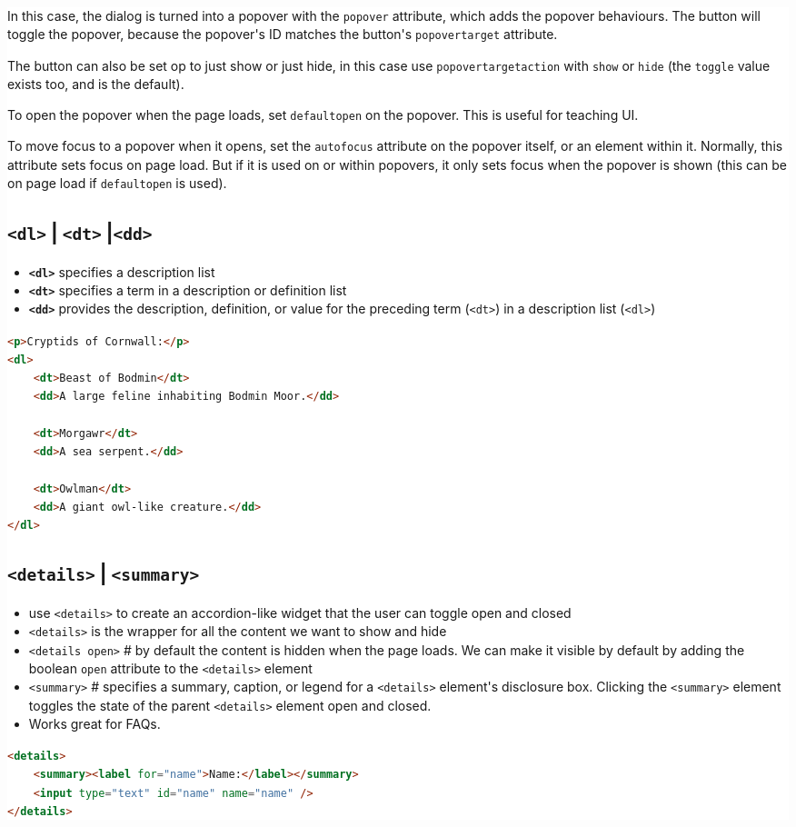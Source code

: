 In this case, the dialog is turned into a popover with the `popover` attribute, which adds the popover behaviours. The button will toggle  the popover, because the popover's ID matches the button's `popovertarget` attribute.

The button can also be set op to just show or just hide, in this case use `popovertargetaction` with `show` or `hide` (the `toggle` value exists too, and is the default).

To open the popover when the page loads, set `defaultopen` on the popover. This is useful for teaching UI.

To move focus to a popover when it opens, set the `autofocus` attribute on the popover itself, or an element within it. Normally,  this attribute sets focus on page load. But if it is used on or within  popovers, it only sets focus when the popover is shown (this can be on  page load if `defaultopen` is used).



## `<dl>` | `<dt>` |`<dd>`

-  **`<dl>`** specifies a description list
- **`<dt>`** specifies a term in a description or definition list
- **`<dd>`** provides the description, definition, or value for the preceding term (`<dt>`) in a description list (`<dl>`)

```html
<p>Cryptids of Cornwall:</p>
<dl>
    <dt>Beast of Bodmin</dt>
    <dd>A large feline inhabiting Bodmin Moor.</dd>

    <dt>Morgawr</dt>
    <dd>A sea serpent.</dd>

    <dt>Owlman</dt>
    <dd>A giant owl-like creature.</dd>
</dl>
```

## `<details>` | `<summary>`

* use `<details>` to create an accordion-like widget that the user can toggle open and closed
* `<details>` is the wrapper for all the content we want to show and hide
* `<details open>` # by default the content is hidden when the page loads. We can make it visible by default by adding the boolean `open` attribute to the `<details>` element
* `<summary>` # specifies a summary, caption, or legend for a `<details>` element's disclosure box. Clicking the `<summary>` element toggles the state of the parent `<details>` element open and closed.
* Works great for FAQs.

```html
<details>
	<summary><label for="name">Name:</label></summary>
	<input type="text" id="name" name="name" />
</details>
```
